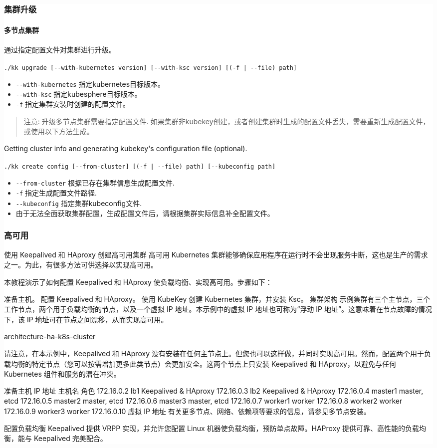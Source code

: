 ### 集群升级

#### 多节点集群
通过指定配置文件对集群进行升级。
```shell script
./kk upgrade [--with-kubernetes version] [--with-ksc version] [(-f | --file) path]
```
* `--with-kubernetes` 指定kubernetes目标版本。
* `--with-ksc` 指定kubesphere目标版本。
* `-f` 指定集群安装时创建的配置文件。

> 注意: 升级多节点集群需要指定配置文件. 如果集群非kubekey创建，或者创建集群时生成的配置文件丢失，需要重新生成配置文件，或使用以下方法生成。

Getting cluster info and generating kubekey's configuration file (optional).
```shell script
./kk create config [--from-cluster] [(-f | --file) path] [--kubeconfig path]
```
* `--from-cluster` 根据已存在集群信息生成配置文件. 
* `-f` 指定生成配置文件路径.
* `--kubeconfig` 指定集群kubeconfig文件. 
* 由于无法全面获取集群配置，生成配置文件后，请根据集群实际信息补全配置文件。


### 高可用
使用 Keepalived 和 HAproxy 创建高可用集群
高可用 Kubernetes 集群能够确保应用程序在运行时不会出现服务中断，这也是生产的需求之一。为此，有很多方法可供选择以实现高可用。

本教程演示了如何配置 Keepalived 和 HAproxy 使负载均衡、实现高可用。步骤如下：

准备主机。
配置 Keepalived 和 HAproxy。
使用 KubeKey 创建 Kubernetes 集群，并安装 Ksc。
集群架构
示例集群有三个主节点，三个工作节点，两个用于负载均衡的节点，以及一个虚拟 IP 地址。本示例中的虚拟 IP 地址也可称为“浮动 IP 地址”。这意味着在节点故障的情况下，该 IP 地址可在节点之间漂移，从而实现高可用。

architecture-ha-k8s-cluster

请注意，在本示例中，Keepalived 和 HAproxy 没有安装在任何主节点上。但您也可以这样做，并同时实现高可用。然而，配置两个用于负载均衡的特定节点（您可以按需增加更多此类节点）会更加安全。这两个节点上只安装 Keepalived 和 HAproxy，以避免与任何 Kubernetes 组件和服务的潜在冲突。

准备主机
IP 地址	主机名	角色
172.16.0.2	lb1	Keepalived & HAproxy
172.16.0.3	lb2	Keepalived & HAproxy
172.16.0.4	master1	master, etcd
172.16.0.5	master2	master, etcd
172.16.0.6	master3	master, etcd
172.16.0.7	worker1	worker
172.16.0.8	worker2	worker
172.16.0.9	worker3	worker
172.16.0.10		虚拟 IP 地址
有关更多节点、网络、依赖项等要求的信息，请参见多节点安装。

配置负载均衡
Keepalived 提供 VRPP 实现，并允许您配置 Linux 机器使负载均衡，预防单点故障。HAProxy 提供可靠、高性能的负载均衡，能与 Keepalived 完美配合。
